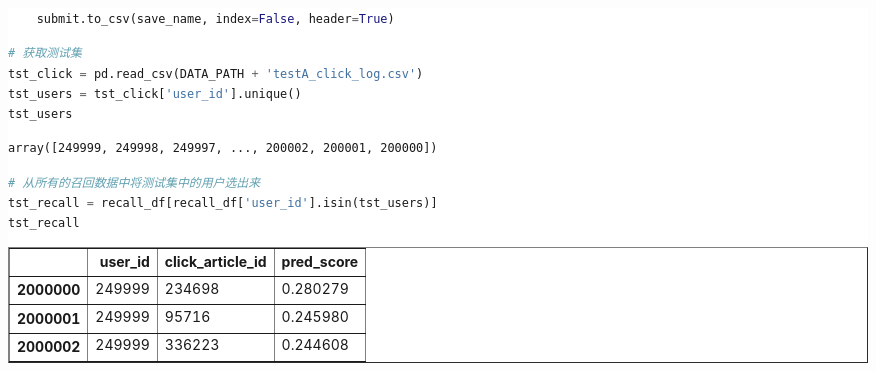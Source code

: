 ```python
    submit.to_csv(save_name, index=False, header=True)
```


```python
# 获取测试集
tst_click = pd.read_csv(DATA_PATH + 'testA_click_log.csv')
tst_users = tst_click['user_id'].unique()
tst_users
```




    array([249999, 249998, 249997, ..., 200002, 200001, 200000])




```python
# 从所有的召回数据中将测试集中的用户选出来
tst_recall = recall_df[recall_df['user_id'].isin(tst_users)]
tst_recall
```




<div>
<style scoped>
    .dataframe tbody tr th:only-of-type {
        vertical-align: middle;
    }

    .dataframe tbody tr th {
        vertical-align: top;
    }

    .dataframe thead th {
        text-align: right;
    }
</style>
<table border="1" class="dataframe">
  <thead>
    <tr style="text-align: right;">
      <th></th>
      <th>user_id</th>
      <th>click_article_id</th>
      <th>pred_score</th>
    </tr>
  </thead>
  <tbody>
    <tr>
      <th>2000000</th>
      <td>249999</td>
      <td>234698</td>
      <td>0.280279</td>
    </tr>
    <tr>
      <th>2000001</th>
      <td>249999</td>
      <td>95716</td>
      <td>0.245980</td>
    </tr>
    <tr>
      <th>2000002</th>
      <td>249999</td>
      <td>336223</td>
      <td>0.244608</td>
    </tr>
    <tr>